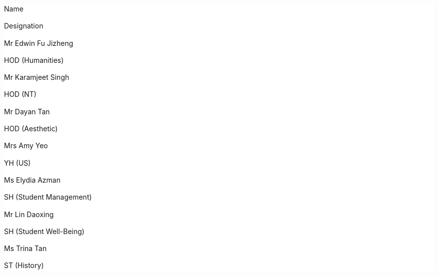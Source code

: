<th rowspan="1" colspan="1">
<p>Name</p>
</th>
<th rowspan="1" colspan="1">
<p>Designation</p>
</th>
</tr>
<tr>
<td rowspan="1" colspan="1">
<p>Mr Edwin Fu Jizheng</p>
</td>
<td rowspan="1" colspan="1">
<p>HOD (Humanities)</p>
</td>
</tr>
<tr>
<td rowspan="1" colspan="1">
<p>Mr Karamjeet Singh</p>
</td>
<td rowspan="1" colspan="1">
<p>HOD (NT)</p>
</td>
</tr>
<tr>
<td rowspan="1" colspan="1">
<p>Mr Dayan Tan</p>
</td>
<td rowspan="1" colspan="1">
<p>HOD (Aesthetic)</p>
</td>
</tr>
<tr>
<td rowspan="1" colspan="1">
<p>Mrs Amy Yeo&nbsp;</p>
</td>
<td rowspan="1" colspan="1">
<p>YH (US)</p>
</td>
</tr>
<tr>
<td rowspan="1" colspan="1">
<p>Ms Elydia Azman</p>
</td>
<td rowspan="1" colspan="1">
<p>SH (Student Management)</p>
</td>
</tr>
<tr>
<td rowspan="1" colspan="1">
<p>Mr Lin Daoxing</p>
</td>
<td rowspan="1" colspan="1">
<p>SH (Student Well-Being)</p>
</td>
</tr>
<tr>
<td rowspan="1" colspan="1">
<p>Ms Trina Tan</p>
</td>
<td rowspan="1" colspan="1">
<p>ST (History)</p>
</td>
</tr>
<tr>